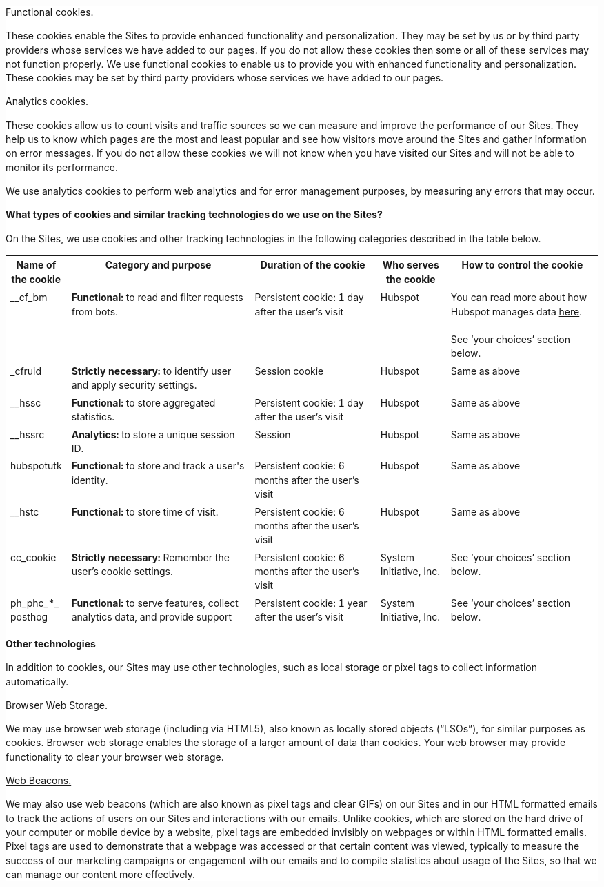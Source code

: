 <u>Functional cookies</u>.

These cookies enable the Sites to provide enhanced functionality and personalization. They may be set by us or by third party providers whose services we have added to our pages. If you do not allow these cookies then some or all of these services may not function properly. We use functional cookies to enable us to provide you with enhanced functionality and personalization. These cookies may be set by third party providers whose services we have added to our pages.

<u>Analytics cookies.</u>

These cookies allow us to count visits and traffic sources so we can measure and improve the performance of our Sites. They help us to know which pages are the most and least popular and see how visitors move around the Sites and gather information on error messages. If you do not allow these cookies we will not know when you have visited our Sites and will not be able to monitor its performance.

We use analytics cookies to perform web analytics and for error management purposes, by measuring any errors that may occur.

**What types of cookies and similar tracking technologies do we use on the Sites?**

On the Sites, we use cookies and other tracking technologies in the following categories described in the table below. 


| Name of the cookie | Category and purpose | Duration of the cookie | Who serves the cookie | How to control the cookie |
|-|-|-|-|-|
| __cf_bm | **Functional:** to read and filter requests from bots. |  Persistent cookie: 1 day after the user’s visit | Hubspot | You can read more about how Hubspot manages data <a href="https://knowledge.hubspot.com/reports/what-cookies-does-hubspot-set-in-a-visitor-s-browser">here</a>.<br/><br/>See ‘your choices’ section below. |
| _cfruid | **Strictly necessary:** to identify user and apply security settings. | Session cookie | Hubspot | Same as above |
| __hssc | **Functional:** to store aggregated statistics. | Persistent cookie: 1 day after the user’s visit | Hubspot | Same as above |
| __hssrc | **Analytics:** to store a unique session ID. | Session | Hubspot | Same as above |
| hubspotutk | **Functional:** to store and track a user's identity. | Persistent cookie: 6 months after the user’s visit | Hubspot | Same as above |
| __hstc | **Functional:** to store time of visit. | Persistent cookie: 6 months after the user’s visit | Hubspot | Same as above |
| cc_cookie | **Strictly necessary:** Remember the user’s cookie settings. | Persistent cookie: 6 months after the user’s visit | System Initiative, Inc. | See ‘your choices’ section below.   |
| ph_phc_*_posthog | **Functional:** to serve features, collect analytics data, and provide support | Persistent cookie: 1 year after the user’s visit | System Initiative, Inc. | See ‘your choices’ section below. |


**Other technologies**

In addition to cookies, our Sites may use other technologies, such as local storage or pixel tags to collect information automatically.

<span style="text-decoration:underline;">Browser Web Storage.</span>

We may use browser web storage (including via HTML5), also known as locally stored objects (“LSOs”), for similar purposes as cookies. Browser web storage enables the storage of a larger amount of data than cookies. Your web browser may provide functionality to clear your browser web storage.

<span style="text-decoration:underline;">Web Beacons.</span>

We may also use web beacons (which are also known as pixel tags and clear GIFs) on our Sites and in our HTML formatted emails to track the actions of users on our Sites and interactions with our emails. Unlike cookies, which are stored on the hard drive of your computer or mobile device by a website, pixel tags are embedded invisibly on webpages or within HTML formatted emails. Pixel tags are used to demonstrate that a webpage was accessed or that certain content was viewed, typically to measure the success of our marketing campaigns or engagement with our emails and to compile statistics about usage of the Sites, so that we can manage our content more effectively.
